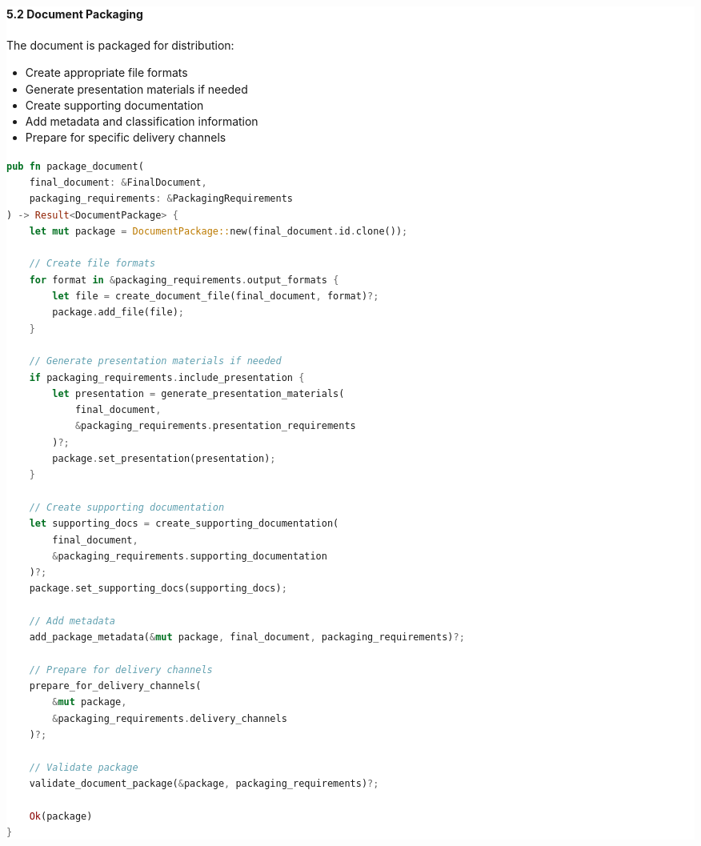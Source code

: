 #### 5.2 Document Packaging

The document is packaged for distribution:

- Create appropriate file formats
- Generate presentation materials if needed
- Create supporting documentation
- Add metadata and classification information
- Prepare for specific delivery channels

```rust
pub fn package_document(
    final_document: &FinalDocument,
    packaging_requirements: &PackagingRequirements
) -> Result<DocumentPackage> {
    let mut package = DocumentPackage::new(final_document.id.clone());
    
    // Create file formats
    for format in &packaging_requirements.output_formats {
        let file = create_document_file(final_document, format)?;
        package.add_file(file);
    }
    
    // Generate presentation materials if needed
    if packaging_requirements.include_presentation {
        let presentation = generate_presentation_materials(
            final_document,
            &packaging_requirements.presentation_requirements
        )?;
        package.set_presentation(presentation);
    }
    
    // Create supporting documentation
    let supporting_docs = create_supporting_documentation(
        final_document,
        &packaging_requirements.supporting_documentation
    )?;
    package.set_supporting_docs(supporting_docs);
    
    // Add metadata
    add_package_metadata(&mut package, final_document, packaging_requirements)?;
    
    // Prepare for delivery channels
    prepare_for_delivery_channels(
        &mut package,
        &packaging_requirements.delivery_channels
    )?;
    
    // Validate package
    validate_document_package(&package, packaging_requirements)?;
    
    Ok(package)
}
```
